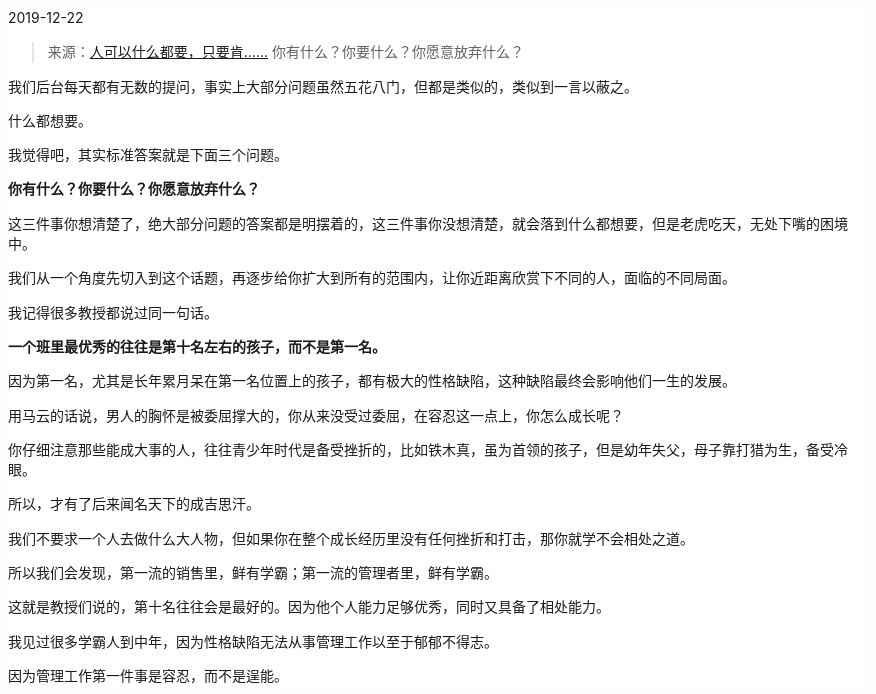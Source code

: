 2019-12-22

> 来源：[人可以什么都要，只要肯......](http://mp.weixin.qq.com/s?__biz=MzU3NDc5Nzc0NQ==&mid=2247486127&idx=1&sn=42a9b55386219c31eceee142cf3c9288&chksm=fd2da871ca5a216729aa5f26081d23f2354f3d1460fd27b082f91c048d1a5bf9db31d5e6cc2d&scene=27#wechat_redirect)
> 你有什么？你要什么？你愿意放弃什么？

我们后台每天都有无数的提问，事实上大部分问题虽然五花八门，但都是类似的，类似到一言以蔽之。

  

什么都想要。  

  

我觉得吧，其实标准答案就是下面三个问题。

  

 **你有什么？你要什么？你愿意放弃什么？**

  

这三件事你想清楚了，绝大部分问题的答案都是明摆着的，这三件事你没想清楚，就会落到什么都想要，但是老虎吃天，无处下嘴的困境中。

  

我们从一个角度先切入到这个话题，再逐步给你扩大到所有的范围内，让你近距离欣赏下不同的人，面临的不同局面。

  

我记得很多教授都说过同一句话。

  

 **一个班里最优秀的往往是第十名左右的孩子，而不是第一名。**

  

因为第一名，尤其是长年累月呆在第一名位置上的孩子，都有极大的性格缺陷，这种缺陷最终会影响他们一生的发展。

  

用马云的话说，男人的胸怀是被委屈撑大的，你从来没受过委屈，在容忍这一点上，你怎么成长呢？

  

你仔细注意那些能成大事的人，往往青少年时代是备受挫折的，比如铁木真，虽为首领的孩子，但是幼年失父，母子靠打猎为生，备受冷眼。

  

所以，才有了后来闻名天下的成吉思汗。

  

我们不要求一个人去做什么大人物，但如果你在整个成长经历里没有任何挫折和打击，那你就学不会相处之道。

  

所以我们会发现，第一流的销售里，鲜有学霸；第一流的管理者里，鲜有学霸。

  

这就是教授们说的，第十名往往会是最好的。因为他个人能力足够优秀，同时又具备了相处能力。

  

我见过很多学霸人到中年，因为性格缺陷无法从事管理工作以至于郁郁不得志。

  

因为管理工作第一件事是容忍，而不是逞能。

  